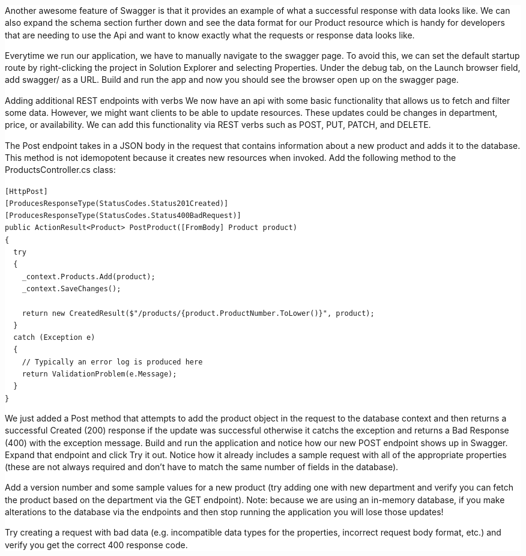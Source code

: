 Another awesome feature of Swagger is that it provides an example of what a successful response with data looks like. We can also expand the schema section further down and see the data format for our Product resource which is handy for developers that are needing to use the Api and want to know exactly what the requests or response data looks like.

Everytime we run our application, we have to manually navigate to the swagger page. To avoid this, we can set the default startup route by right-clicking the project in Solution Explorer and selecting Properties. Under the debug tab, on the Launch browser field, add swagger/ as a URL. Build and run the app and now you should see the browser open up on the swagger page.

Adding additional REST endpoints with verbs
We now have an api with some basic functionality that allows us to fetch and filter some data. However, we might want clients to be able to update resources. These updates could be changes in department, price, or availability. We can add this functionality via REST verbs such as POST, PUT, PATCH, and DELETE.

The Post endpoint takes in a JSON body in the request that contains information about a new product and adds it to the database. This method is not idemopotent because it creates new resources when invoked. Add the following method to the ProductsController.cs class:

```
[HttpPost]
[ProducesResponseType(StatusCodes.Status201Created)]
[ProducesResponseType(StatusCodes.Status400BadRequest)]
public ActionResult<Product> PostProduct([FromBody] Product product)
{
  try
  {
    _context.Products.Add(product);
    _context.SaveChanges();
 
    return new CreatedResult($"/products/{product.ProductNumber.ToLower()}", product);
  }
  catch (Exception e)
  {
    // Typically an error log is produced here
    return ValidationProblem(e.Message);
  }
}
```

We just added a Post method that attempts to add the product object in the request to the database context and then returns a successful Created (200) response if the update was successful otherwise it catchs the exception and returns a Bad Response (400) with the exception message. Build and run the application and notice how our new POST endpoint shows up in Swagger. Expand that endpoint and click Try it out. Notice how it already includes a sample request with all of the appropriate properties (these are not always required and don’t have to match the same number of fields in the database).

Add a version number and some sample values for a new product (try adding one with new department and verify you can fetch the product based on the department via the GET endpoint). Note: because we are using an in-memory database, if you make alterations to the database via the endpoints and then stop running the application you will lose those updates!

Try creating a request with bad data (e.g. incompatible data types for the properties, incorrect request body format, etc.) and verify you get the correct 400 response code.
